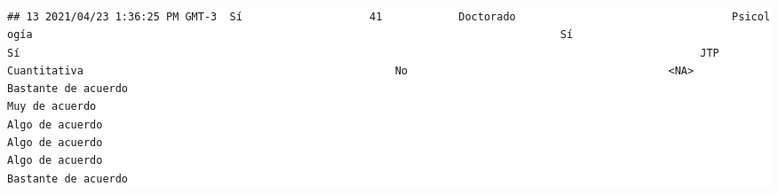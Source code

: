     ## 13 2021/04/23 1:36:25 PM GMT-3  Sí                    41            Doctorado                                  Psicología                                                                                   Sí                                                                                                Sí                                                                                                           JTP                                                                Cuantitativa                                                 No                                         <NA>                                                                                                                                                                                                                                                                                                                                                                                                                                                                                                                                                                                                                                                                                                                                                                                                                                                                                                                                                                                                                                                                                                                                                                                                                                                                                                                                                                                                                                                                                                                                                                                                                                                                                                                                                                                                                                                                                                                                                                                                                                                                                                                                            Bastante de acuerdo                                                                                                                                                                                                         Muy de acuerdo                                                                                                                                                                                          Algo de acuerdo                                                                                                                                                                                                            Algo de acuerdo                                                                                                                                                                                                     Algo de acuerdo                                                                                                                                                                                                                                         Bastante de acuerdo